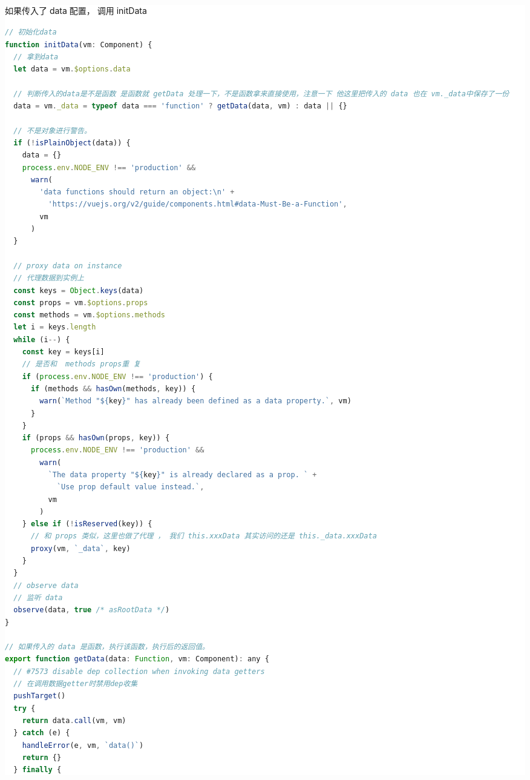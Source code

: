 如果传入了 data 配置， 调用 initData

```js
// 初始化data
function initData(vm: Component) {
  // 拿到data
  let data = vm.$options.data

  // 判断传入的data是不是函数 是函数就 getData 处理一下，不是函数拿来直接使用，注意一下 他这里把传入的 data 也在 vm._data中保存了一份
  data = vm._data = typeof data === 'function' ? getData(data, vm) : data || {}

  // 不是对象进行警告。
  if (!isPlainObject(data)) {
    data = {}
    process.env.NODE_ENV !== 'production' &&
      warn(
        'data functions should return an object:\n' +
          'https://vuejs.org/v2/guide/components.html#data-Must-Be-a-Function',
        vm
      )
  }

  // proxy data on instance
  // 代理数据到实例上
  const keys = Object.keys(data)
  const props = vm.$options.props
  const methods = vm.$options.methods
  let i = keys.length
  while (i--) {
    const key = keys[i]
    // 是否和  methods props重 复
    if (process.env.NODE_ENV !== 'production') {
      if (methods && hasOwn(methods, key)) {
        warn(`Method "${key}" has already been defined as a data property.`, vm)
      }
    }
    if (props && hasOwn(props, key)) {
      process.env.NODE_ENV !== 'production' &&
        warn(
          `The data property "${key}" is already declared as a prop. ` +
            `Use prop default value instead.`,
          vm
        )
    } else if (!isReserved(key)) {
      // 和 props 类似，这里也做了代理 ， 我们 this.xxxData 其实访问的还是 this._data.xxxData
      proxy(vm, `_data`, key)
    }
  }
  // observe data
  // 监听 data
  observe(data, true /* asRootData */)
}

// 如果传入的 data 是函数，执行该函数，执行后的返回值。
export function getData(data: Function, vm: Component): any {
  // #7573 disable dep collection when invoking data getters
  // 在调用数据getter时禁用dep收集
  pushTarget()
  try {
    return data.call(vm, vm)
  } catch (e) {
    handleError(e, vm, `data()`)
    return {}
  } finally {
```